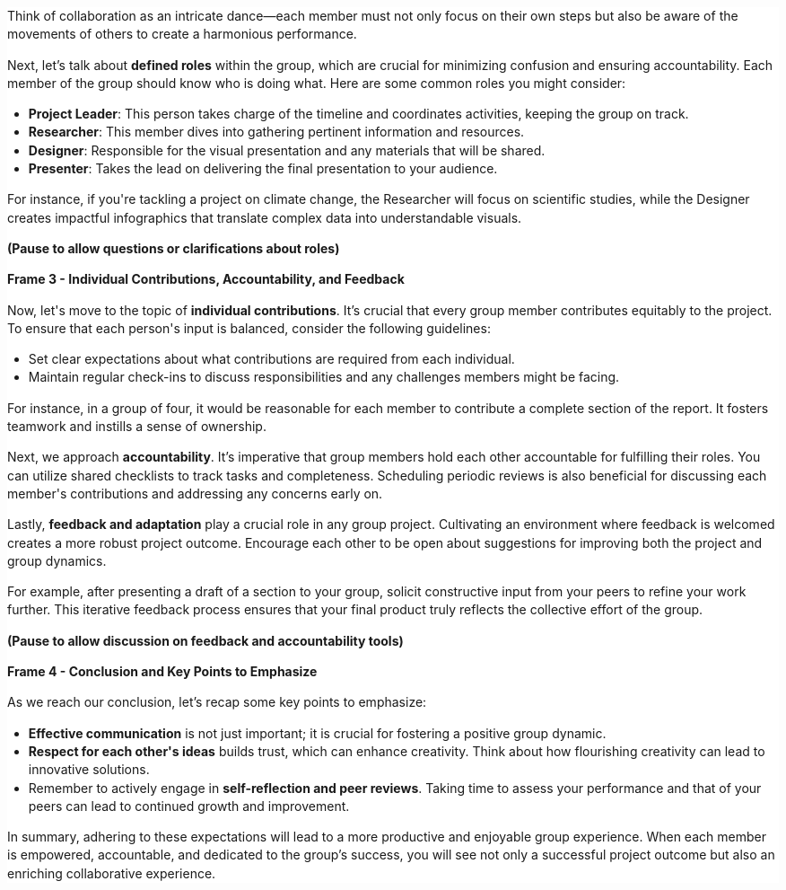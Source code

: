 Think of collaboration as an intricate dance—each member must not only focus on their own steps but also be aware of the movements of others to create a harmonious performance. 

Next, let’s talk about **defined roles** within the group, which are crucial for minimizing confusion and ensuring accountability. Each member of the group should know who is doing what. Here are some common roles you might consider:
- **Project Leader**: This person takes charge of the timeline and coordinates activities, keeping the group on track.
- **Researcher**: This member dives into gathering pertinent information and resources.
- **Designer**: Responsible for the visual presentation and any materials that will be shared.
- **Presenter**: Takes the lead on delivering the final presentation to your audience.

For instance, if you're tackling a project on climate change, the Researcher will focus on scientific studies, while the Designer creates impactful infographics that translate complex data into understandable visuals.

**(Pause to allow questions or clarifications about roles)**

**Frame 3 - Individual Contributions, Accountability, and Feedback**

Now, let's move to the topic of **individual contributions**. It’s crucial that every group member contributes equitably to the project. To ensure that each person's input is balanced, consider the following guidelines:
- Set clear expectations about what contributions are required from each individual.
- Maintain regular check-ins to discuss responsibilities and any challenges members might be facing.

For instance, in a group of four, it would be reasonable for each member to contribute a complete section of the report. It fosters teamwork and instills a sense of ownership.

Next, we approach **accountability**. It’s imperative that group members hold each other accountable for fulfilling their roles. You can utilize shared checklists to track tasks and completeness. Scheduling periodic reviews is also beneficial for discussing each member's contributions and addressing any concerns early on.

Lastly, **feedback and adaptation** play a crucial role in any group project. Cultivating an environment where feedback is welcomed creates a more robust project outcome. Encourage each other to be open about suggestions for improving both the project and group dynamics.

For example, after presenting a draft of a section to your group, solicit constructive input from your peers to refine your work further. This iterative feedback process ensures that your final product truly reflects the collective effort of the group.

**(Pause to allow discussion on feedback and accountability tools)**

**Frame 4 - Conclusion and Key Points to Emphasize**

As we reach our conclusion, let’s recap some key points to emphasize:
- **Effective communication** is not just important; it is crucial for fostering a positive group dynamic.
- **Respect for each other's ideas** builds trust, which can enhance creativity. Think about how flourishing creativity can lead to innovative solutions.
- Remember to actively engage in **self-reflection and peer reviews**. Taking time to assess your performance and that of your peers can lead to continued growth and improvement.

In summary, adhering to these expectations will lead to a more productive and enjoyable group experience. When each member is empowered, accountable, and dedicated to the group’s success, you will see not only a successful project outcome but also an enriching collaborative experience.
